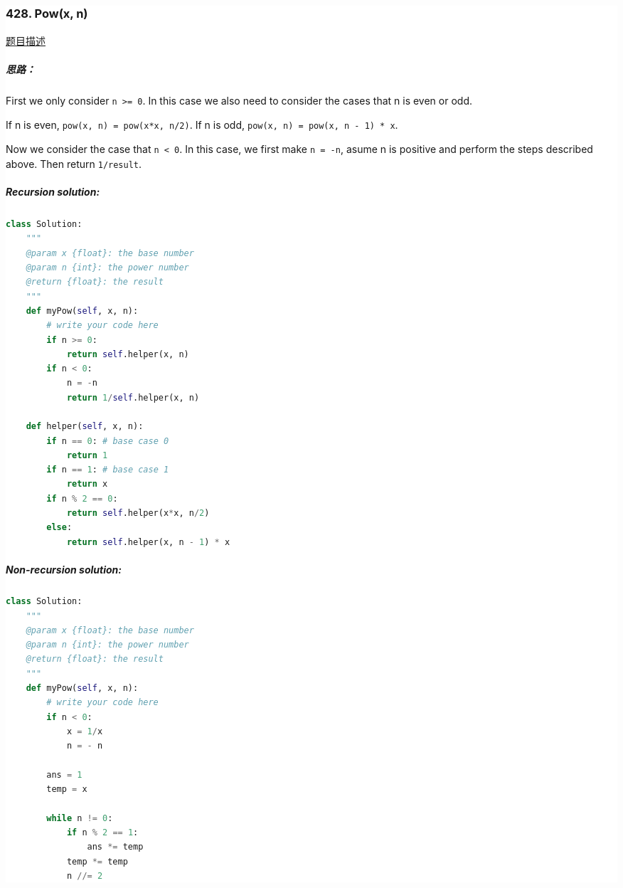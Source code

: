 

### 428. Pow(x, n)

[题目描述](https://www.lintcode.com/problem/powx-n/description)

##### 思路：

First we only consider `n >= 0`. In this case we also need to consider the cases that n is even or odd.

If n is even, `pow(x, n) = pow(x*x, n/2)`. If n is odd, `pow(x, n) = pow(x, n - 1) * x`.

Now we consider the case that `n < 0`. In this case, we first make `n = -n`, asume n is positive and perform the steps described above. Then return `1/result`.

##### Recursion solution:

```python
class Solution:
    """
    @param x {float}: the base number
    @param n {int}: the power number
    @return {float}: the result
    """
    def myPow(self, x, n):
        # write your code here
        if n >= 0:
            return self.helper(x, n)
        if n < 0:
            n = -n
            return 1/self.helper(x, n)
    
    def helper(self, x, n):
        if n == 0: # base case 0
            return 1
        if n == 1: # base case 1
            return x
        if n % 2 == 0:
            return self.helper(x*x, n/2)
        else:
            return self.helper(x, n - 1) * x
```

##### Non-recursion solution:

```python
class Solution:
    """
    @param x {float}: the base number
    @param n {int}: the power number
    @return {float}: the result
    """
    def myPow(self, x, n):
        # write your code here
        if n < 0:
            x = 1/x
            n = - n
            
        ans = 1
        temp = x
        
        while n != 0:
            if n % 2 == 1:
                ans *= temp
            temp *= temp
            n //= 2
```